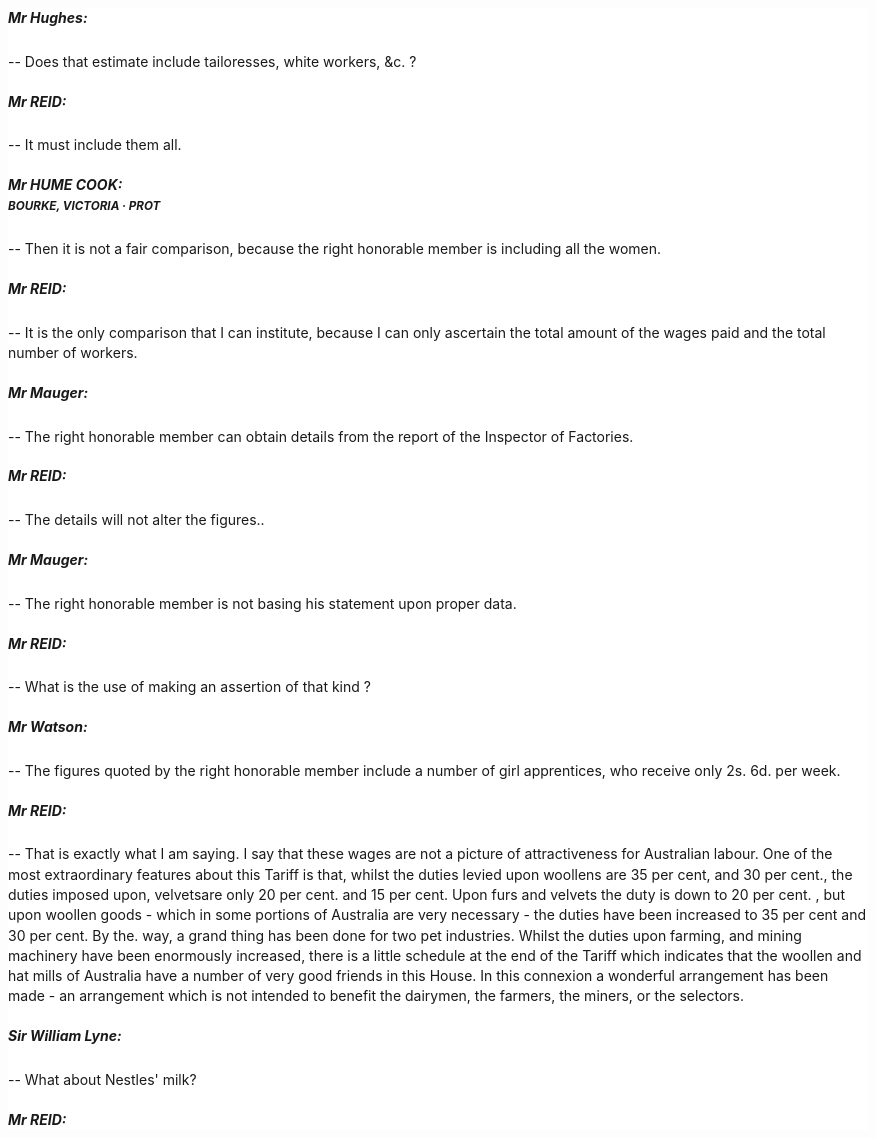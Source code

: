 ##### Mr Hughes:

-- Does that estimate include tailoresses, white workers, &amp;c. ? 

##### Mr REID:

-- It must include them all. 

##### Mr HUME COOK:<br><small class="text-muted">BOURKE, VICTORIA &middot; PROT</small>

-- Then it is not a fair comparison, because the right honorable member is including all the women. 

##### Mr REID:

-- It is the only comparison that I can institute, because I can only ascertain the total amount of the wages paid and the total number of workers. 

##### Mr Mauger:

-- The right honorable member can obtain details from the report of the Inspector of Factories. 

##### Mr REID:

-- The details will not alter the figures.. 

##### Mr Mauger:

-- The right honorable member is not basing his statement upon proper data. 

##### Mr REID:

-- What is the use of making an assertion of that kind ? 

##### Mr Watson:

-- The figures quoted by the right honorable member include a number of girl apprentices, who receive only 2s. 6d. per week. 

##### Mr REID:

-- That is exactly what I am saying. I say that these wages are not a picture of attractiveness for Australian labour. One of the most extraordinary features about this Tariff is that, whilst the duties levied upon woollens are 35 per cent,  and 30 per cent., the duties imposed upon, velvetsare only 20 per cent. and 15 per cent. Upon furs and velvets the duty is down to 20 per cent. , but upon woollen goods - which in some portions of Australia are very necessary - the duties have been increased to 35 per cent and 30 per cent. By the. way, a grand thing has been done for two pet industries. Whilst the duties upon farming, and mining machinery have been enormously  increased, there is a little schedule at the end of the Tariff which indicates that the woollen and hat mills of Australia have a number of very good friends in this House. In this connexion a wonderful arrangement has been made - an arrangement which is not intended to benefit the dairymen, the farmers, the miners, or the selectors. 

##### Sir William Lyne:

--  What about Nestles' milk? 

##### Mr REID:
